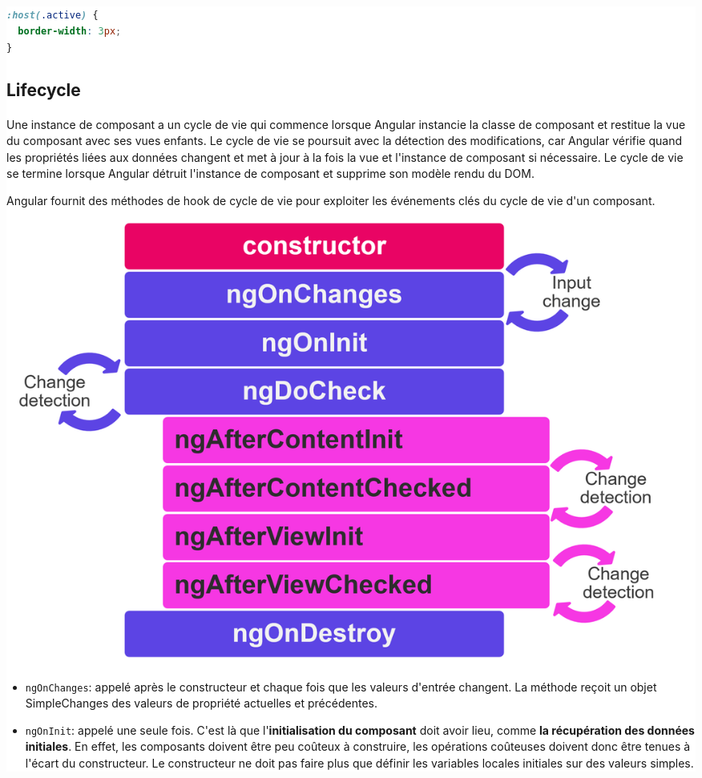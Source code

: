 ```css
:host(.active) {
  border-width: 3px;
}
```
</code-block>
</code-group>

## Lifecycle
Une instance de composant a un cycle de vie qui commence lorsque Angular instancie la classe de composant et restitue la vue du composant avec ses vues enfants. Le cycle de vie se poursuit avec la détection des modifications, car Angular vérifie quand les propriétés liées aux données changent et met à jour à la fois la vue et l'instance de composant si nécessaire. Le cycle de vie se termine lorsque Angular détruit l'instance de composant et supprime son modèle rendu du DOM.

Angular fournit des méthodes de hook de cycle de vie pour exploiter les événements clés du cycle de vie d'un composant.

![Lifecycle hooks](../../assets/lifecycle.png)

- `ngOnChanges`: appelé après le constructeur et chaque fois que les valeurs d'entrée changent. La méthode reçoit un objet SimpleChanges des valeurs de propriété actuelles et précédentes.

- `ngOnInit`: appelé une seule fois. C'est là que l'**initialisation du composant** doit avoir lieu, comme **la récupération des données initiales**. En effet, les composants doivent être peu coûteux à construire, les opérations coûteuses doivent donc être tenues à l'écart du constructeur. Le constructeur ne doit pas faire plus que définir les variables locales initiales sur des valeurs simples.
